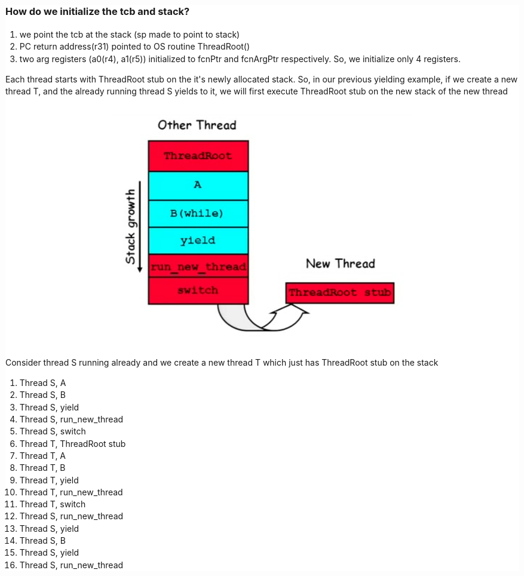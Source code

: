 ### How do we initialize the tcb and stack?
1. we point the tcb at the stack (sp made to point to stack)
2. PC return address(r31) pointed to OS routine ThreadRoot()
3. two arg registers (a0(r4), a1(r5)) initialized to fcnPtr and fcnArgPtr respectively. So, we initialize only 4 registers.

Each thread starts with ThreadRoot stub on the it's newly allocated stack. So, in our previous yielding example, if we create a new thread T, and the already running thread S yields to it, we will first execute ThreadRoot stub on the new stack of the new thread

<p align="center">
<img src="./assets/operating-system/ucbOS_26.png" alt="drawing" width="500" height="400" style="center" />
</p>

Consider thread S running already and we create a new thread T which just has ThreadRoot stub on the stack
1. Thread S, A
2. Thread S, B
3. Thread S, yield
4. Thread S, run_new_thread
5. Thread S, switch
6. Thread T, ThreadRoot stub
7. Thread T, A
8. Thread T, B
9. Thread T, yield
10. Thread T, run_new_thread
11. Thread T, switch
12. Thread S, run_new_thread
13. Thread S, yield
14. Thread S, B
15. Thread S, yield
16. Thread S, run_new_thread